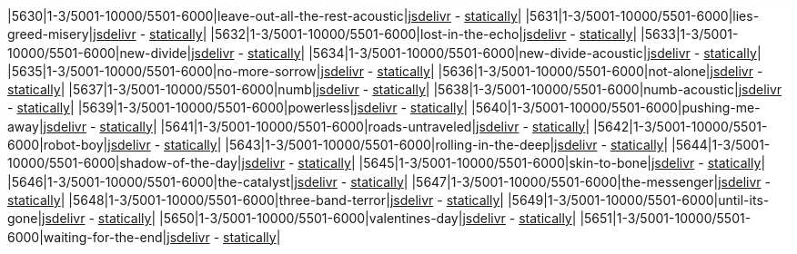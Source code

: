 |5630|1-3/5001-10000/5501-6000|leave-out-all-the-rest-acoustic|[jsdelivr](https://cdn.jsdelivr.net/gh/dbchord/png-c-1280x720_1-3/5001-10000/5501-6000/leave-out-all-the-rest-acoustic.png) - [statically](https://cdn.statically.io/gh/dbchord/png-c-1280x720_1-3/img/5001-10000/5501-6000/leave-out-all-the-rest-acoustic.png)|
|5631|1-3/5001-10000/5501-6000|lies-greed-misery|[jsdelivr](https://cdn.jsdelivr.net/gh/dbchord/png-c-1280x720_1-3/5001-10000/5501-6000/lies-greed-misery.png) - [statically](https://cdn.statically.io/gh/dbchord/png-c-1280x720_1-3/img/5001-10000/5501-6000/lies-greed-misery.png)|
|5632|1-3/5001-10000/5501-6000|lost-in-the-echo|[jsdelivr](https://cdn.jsdelivr.net/gh/dbchord/png-c-1280x720_1-3/5001-10000/5501-6000/lost-in-the-echo.png) - [statically](https://cdn.statically.io/gh/dbchord/png-c-1280x720_1-3/img/5001-10000/5501-6000/lost-in-the-echo.png)|
|5633|1-3/5001-10000/5501-6000|new-divide|[jsdelivr](https://cdn.jsdelivr.net/gh/dbchord/png-c-1280x720_1-3/5001-10000/5501-6000/new-divide.png) - [statically](https://cdn.statically.io/gh/dbchord/png-c-1280x720_1-3/img/5001-10000/5501-6000/new-divide.png)|
|5634|1-3/5001-10000/5501-6000|new-divide-acoustic|[jsdelivr](https://cdn.jsdelivr.net/gh/dbchord/png-c-1280x720_1-3/5001-10000/5501-6000/new-divide-acoustic.png) - [statically](https://cdn.statically.io/gh/dbchord/png-c-1280x720_1-3/img/5001-10000/5501-6000/new-divide-acoustic.png)|
|5635|1-3/5001-10000/5501-6000|no-more-sorrow|[jsdelivr](https://cdn.jsdelivr.net/gh/dbchord/png-c-1280x720_1-3/5001-10000/5501-6000/no-more-sorrow.png) - [statically](https://cdn.statically.io/gh/dbchord/png-c-1280x720_1-3/img/5001-10000/5501-6000/no-more-sorrow.png)|
|5636|1-3/5001-10000/5501-6000|not-alone|[jsdelivr](https://cdn.jsdelivr.net/gh/dbchord/png-c-1280x720_1-3/5001-10000/5501-6000/not-alone.png) - [statically](https://cdn.statically.io/gh/dbchord/png-c-1280x720_1-3/img/5001-10000/5501-6000/not-alone.png)|
|5637|1-3/5001-10000/5501-6000|numb|[jsdelivr](https://cdn.jsdelivr.net/gh/dbchord/png-c-1280x720_1-3/5001-10000/5501-6000/numb.png) - [statically](https://cdn.statically.io/gh/dbchord/png-c-1280x720_1-3/img/5001-10000/5501-6000/numb.png)|
|5638|1-3/5001-10000/5501-6000|numb-acoustic|[jsdelivr](https://cdn.jsdelivr.net/gh/dbchord/png-c-1280x720_1-3/5001-10000/5501-6000/numb-acoustic.png) - [statically](https://cdn.statically.io/gh/dbchord/png-c-1280x720_1-3/img/5001-10000/5501-6000/numb-acoustic.png)|
|5639|1-3/5001-10000/5501-6000|powerless|[jsdelivr](https://cdn.jsdelivr.net/gh/dbchord/png-c-1280x720_1-3/5001-10000/5501-6000/powerless.png) - [statically](https://cdn.statically.io/gh/dbchord/png-c-1280x720_1-3/img/5001-10000/5501-6000/powerless.png)|
|5640|1-3/5001-10000/5501-6000|pushing-me-away|[jsdelivr](https://cdn.jsdelivr.net/gh/dbchord/png-c-1280x720_1-3/5001-10000/5501-6000/pushing-me-away.png) - [statically](https://cdn.statically.io/gh/dbchord/png-c-1280x720_1-3/img/5001-10000/5501-6000/pushing-me-away.png)|
|5641|1-3/5001-10000/5501-6000|roads-untraveled|[jsdelivr](https://cdn.jsdelivr.net/gh/dbchord/png-c-1280x720_1-3/5001-10000/5501-6000/roads-untraveled.png) - [statically](https://cdn.statically.io/gh/dbchord/png-c-1280x720_1-3/img/5001-10000/5501-6000/roads-untraveled.png)|
|5642|1-3/5001-10000/5501-6000|robot-boy|[jsdelivr](https://cdn.jsdelivr.net/gh/dbchord/png-c-1280x720_1-3/5001-10000/5501-6000/robot-boy.png) - [statically](https://cdn.statically.io/gh/dbchord/png-c-1280x720_1-3/img/5001-10000/5501-6000/robot-boy.png)|
|5643|1-3/5001-10000/5501-6000|rolling-in-the-deep|[jsdelivr](https://cdn.jsdelivr.net/gh/dbchord/png-c-1280x720_1-3/5001-10000/5501-6000/rolling-in-the-deep.png) - [statically](https://cdn.statically.io/gh/dbchord/png-c-1280x720_1-3/img/5001-10000/5501-6000/rolling-in-the-deep.png)|
|5644|1-3/5001-10000/5501-6000|shadow-of-the-day|[jsdelivr](https://cdn.jsdelivr.net/gh/dbchord/png-c-1280x720_1-3/5001-10000/5501-6000/shadow-of-the-day.png) - [statically](https://cdn.statically.io/gh/dbchord/png-c-1280x720_1-3/img/5001-10000/5501-6000/shadow-of-the-day.png)|
|5645|1-3/5001-10000/5501-6000|skin-to-bone|[jsdelivr](https://cdn.jsdelivr.net/gh/dbchord/png-c-1280x720_1-3/5001-10000/5501-6000/skin-to-bone.png) - [statically](https://cdn.statically.io/gh/dbchord/png-c-1280x720_1-3/img/5001-10000/5501-6000/skin-to-bone.png)|
|5646|1-3/5001-10000/5501-6000|the-catalyst|[jsdelivr](https://cdn.jsdelivr.net/gh/dbchord/png-c-1280x720_1-3/5001-10000/5501-6000/the-catalyst.png) - [statically](https://cdn.statically.io/gh/dbchord/png-c-1280x720_1-3/img/5001-10000/5501-6000/the-catalyst.png)|
|5647|1-3/5001-10000/5501-6000|the-messenger|[jsdelivr](https://cdn.jsdelivr.net/gh/dbchord/png-c-1280x720_1-3/5001-10000/5501-6000/the-messenger.png) - [statically](https://cdn.statically.io/gh/dbchord/png-c-1280x720_1-3/img/5001-10000/5501-6000/the-messenger.png)|
|5648|1-3/5001-10000/5501-6000|three-band-terror|[jsdelivr](https://cdn.jsdelivr.net/gh/dbchord/png-c-1280x720_1-3/5001-10000/5501-6000/three-band-terror.png) - [statically](https://cdn.statically.io/gh/dbchord/png-c-1280x720_1-3/img/5001-10000/5501-6000/three-band-terror.png)|
|5649|1-3/5001-10000/5501-6000|until-its-gone|[jsdelivr](https://cdn.jsdelivr.net/gh/dbchord/png-c-1280x720_1-3/5001-10000/5501-6000/until-its-gone.png) - [statically](https://cdn.statically.io/gh/dbchord/png-c-1280x720_1-3/img/5001-10000/5501-6000/until-its-gone.png)|
|5650|1-3/5001-10000/5501-6000|valentines-day|[jsdelivr](https://cdn.jsdelivr.net/gh/dbchord/png-c-1280x720_1-3/5001-10000/5501-6000/valentines-day.png) - [statically](https://cdn.statically.io/gh/dbchord/png-c-1280x720_1-3/img/5001-10000/5501-6000/valentines-day.png)|
|5651|1-3/5001-10000/5501-6000|waiting-for-the-end|[jsdelivr](https://cdn.jsdelivr.net/gh/dbchord/png-c-1280x720_1-3/5001-10000/5501-6000/waiting-for-the-end.png) - [statically](https://cdn.statically.io/gh/dbchord/png-c-1280x720_1-3/img/5001-10000/5501-6000/waiting-for-the-end.png)|